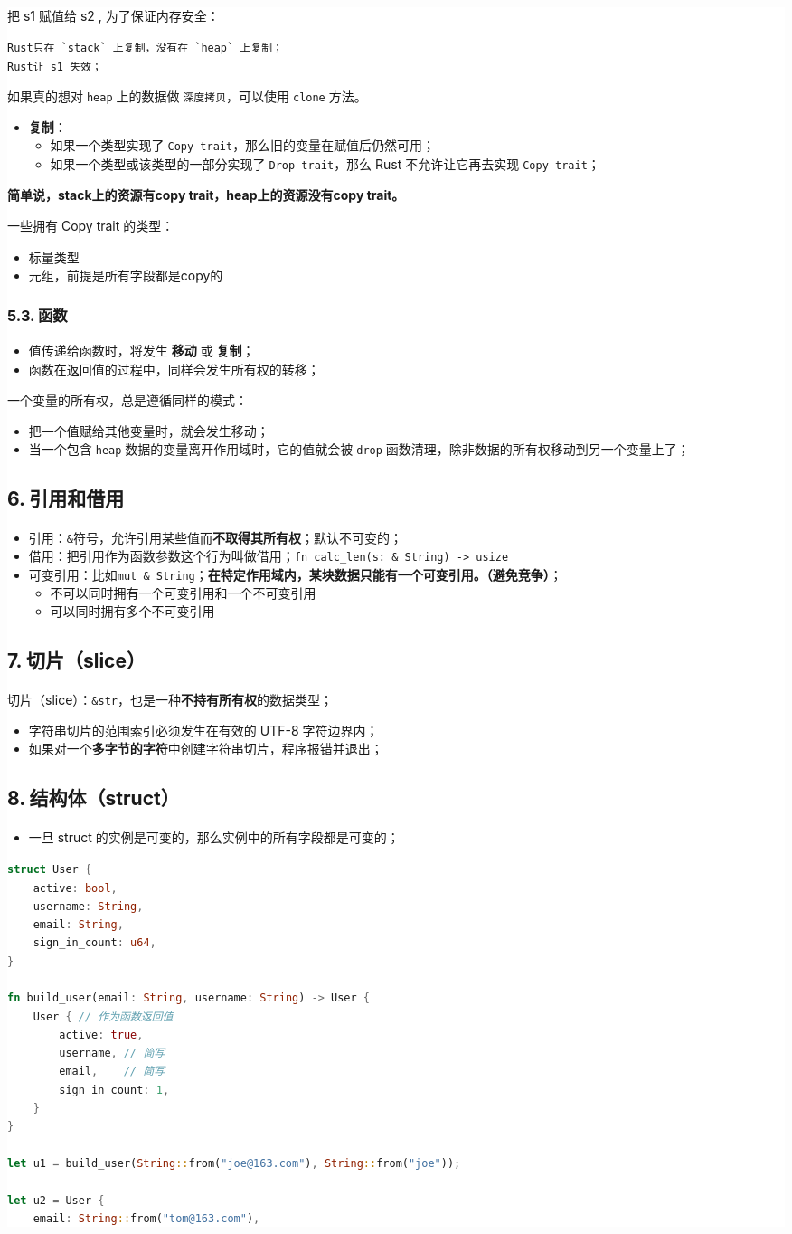 把 s1 赋值给 s2 , 为了保证内存安全：

	Rust只在 `stack` 上复制，没有在 `heap` 上复制；
	Rust让 s1 失效；

如果真的想对 `heap` 上的数据做 `深度拷贝`，可以使用 `clone` 方法。

- **复制**：
	- 如果一个类型实现了 `Copy trait`，那么旧的变量在赋值后仍然可用；
	- 如果一个类型或该类型的一部分实现了 `Drop trait`，那么 Rust 不允许让它再去实现 `Copy trait`；

**简单说，stack上的资源有copy trait，heap上的资源没有copy trait。**

一些拥有 Copy trait 的类型：

- 标量类型
- 元组，前提是所有字段都是copy的

### 5.3. 函数

- 值传递给函数时，将发生 **移动** 或 **复制**；
- 函数在返回值的过程中，同样会发生所有权的转移；

一个变量的所有权，总是遵循同样的模式：

- 把一个值赋给其他变量时，就会发生移动；
- 当一个包含 `heap` 数据的变量离开作用域时，它的值就会被 `drop` 函数清理，除非数据的所有权移动到另一个变量上了；

## 6. 引用和借用

- 引用：`&`符号，允许引用某些值而**不取得其所有权**；默认不可变的；
- 借用：把引用作为函数参数这个行为叫做借用；`fn calc_len(s: & String) -> usize`
- 可变引用：比如`mut & String`；**在特定作用域内，某块数据只能有一个可变引用。（避免竞争）**；
	- 不可以同时拥有一个可变引用和一个不可变引用
	- 可以同时拥有多个不可变引用

## 7. 切片（slice）

切片（slice）：`&str`，也是一种**不持有所有权**的数据类型；

- 字符串切片的范围索引必须发生在有效的 UTF-8 字符边界内；
- 如果对一个**多字节的字符**中创建字符串切片，程序报错并退出；

## 8. 结构体（struct）

- 一旦 struct 的实例是可变的，那么实例中的所有字段都是可变的；

```rust
struct User {
    active: bool,
    username: String,
    email: String,
    sign_in_count: u64,
}

fn build_user(email: String, username: String) -> User {
    User { // 作为函数返回值
        active: true,
        username, // 简写
        email,    // 简写
        sign_in_count: 1,
    }
}

let u1 = build_user(String::from("joe@163.com"), String::from("joe"));

let u2 = User {
    email: String::from("tom@163.com"),
```